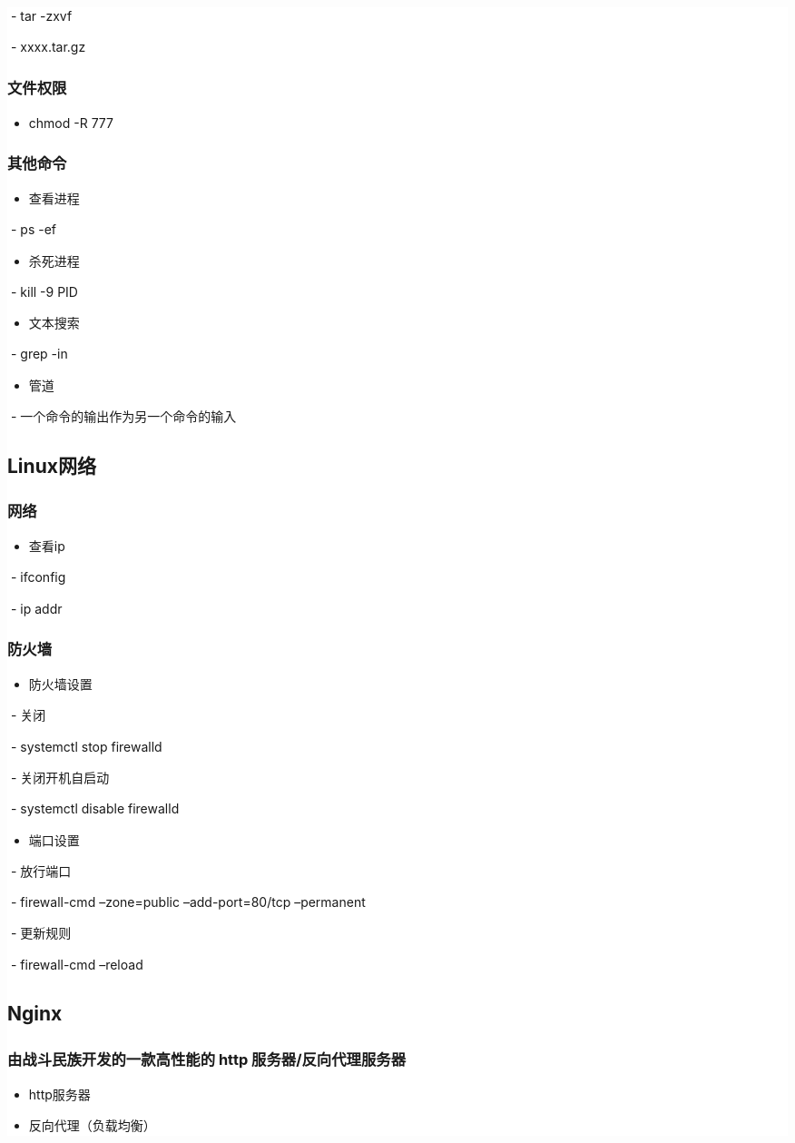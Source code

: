 ​ - tar -zxvf

​ - xxxx.tar.gz

### 文件权限

- chmod -R 777

### 其他命令

- 查看进程

​ - ps -ef

- 杀死进程

​ - kill -9 PID

- 文本搜索

​ - grep -in

- 管道

​ - 一个命令的输出作为另一个命令的输入

## Linux网络

### 网络

- 查看ip

​ - ifconfig

​ - ip addr

### 防火墙

- 防火墙设置

​ - 关闭

​ - systemctl stop firewalld

​ - 关闭开机自启动

​ - systemctl disable firewalld

- 端口设置

​ - 放行端口

​ - firewall-cmd –zone=public –add-port=80/tcp –permanent

​ - 更新规则

​ - firewall-cmd –reload

## Nginx

### 由战斗民族开发的一款高性能的 http 服务器/反向代理服务器

- http服务器

- 反向代理（负载均衡）